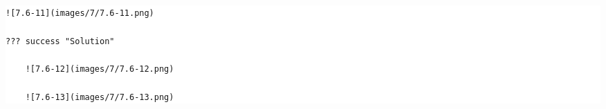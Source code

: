     ![7.6-11](images/7/7.6-11.png)

    ??? success "Solution"
    
        ![7.6-12](images/7/7.6-12.png)
        
        ![7.6-13](images/7/7.6-13.png)
